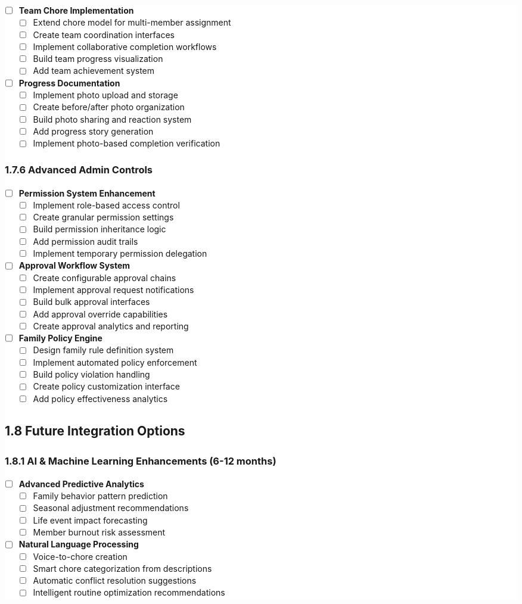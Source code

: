 - [ ] **Team Chore Implementation**
  - [ ] Extend chore model for multi-member assignment
  - [ ] Create team coordination interfaces
  - [ ] Implement collaborative completion workflows
  - [ ] Build team progress visualization
  - [ ] Add team achievement system

- [ ] **Progress Documentation**
  - [ ] Implement photo upload and storage
  - [ ] Create before/after photo organization
  - [ ] Build photo sharing and reaction system
  - [ ] Add progress story generation
  - [ ] Implement photo-based completion verification

### **1.7.6 Advanced Admin Controls**
- [ ] **Permission System Enhancement**
  - [ ] Implement role-based access control
  - [ ] Create granular permission settings
  - [ ] Build permission inheritance logic
  - [ ] Add permission audit trails
  - [ ] Implement temporary permission delegation

- [ ] **Approval Workflow System**
  - [ ] Create configurable approval chains
  - [ ] Implement approval request notifications
  - [ ] Build bulk approval interfaces
  - [ ] Add approval override capabilities
  - [ ] Create approval analytics and reporting

- [ ] **Family Policy Engine**
  - [ ] Design family rule definition system
  - [ ] Implement automated policy enforcement
  - [ ] Build policy violation handling
  - [ ] Create policy customization interface
  - [ ] Add policy effectiveness analytics

## 1.8 Future Integration Options

### **1.8.1 AI & Machine Learning Enhancements** (6-12 months)
- [ ] **Advanced Predictive Analytics**
  - [ ] Family behavior pattern prediction
  - [ ] Seasonal adjustment recommendations
  - [ ] Life event impact forecasting
  - [ ] Member burnout risk assessment

- [ ] **Natural Language Processing**
  - [ ] Voice-to-chore creation
  - [ ] Smart chore categorization from descriptions
  - [ ] Automatic conflict resolution suggestions
  - [ ] Intelligent routine optimization recommendations

